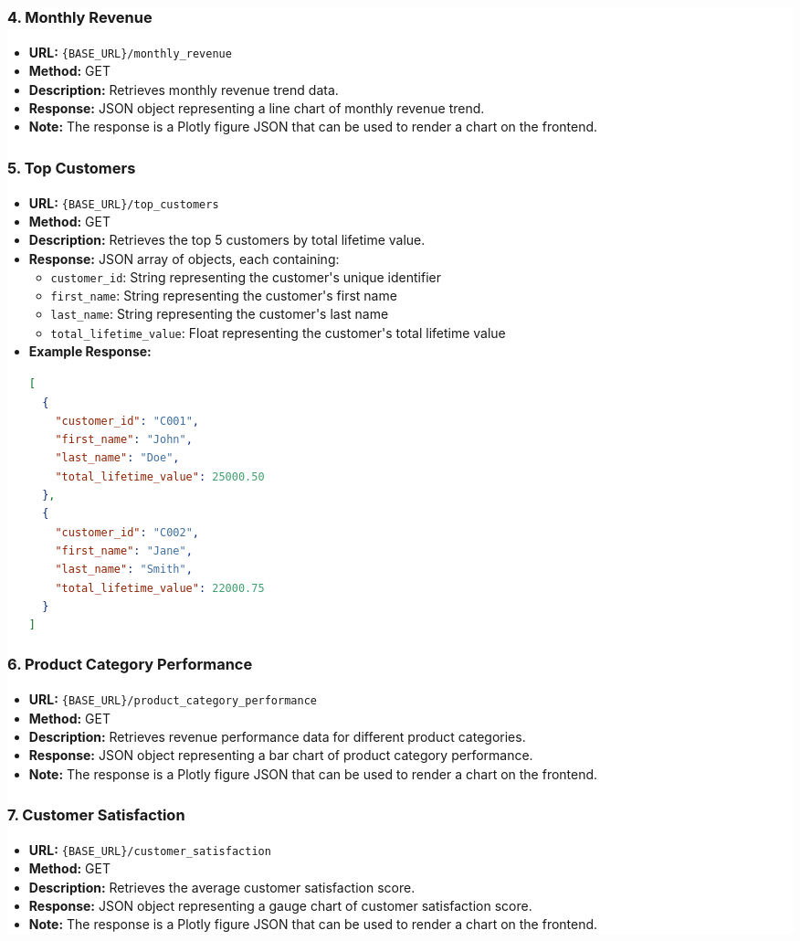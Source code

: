 ### 4. Monthly Revenue

- **URL:** `{BASE_URL}/monthly_revenue`
- **Method:** GET
- **Description:** Retrieves monthly revenue trend data.
- **Response:** JSON object representing a line chart of monthly revenue trend.
- **Note:** The response is a Plotly figure JSON that can be used to render a chart on the frontend.

### 5. Top Customers

- **URL:** `{BASE_URL}/top_customers`
- **Method:** GET
- **Description:** Retrieves the top 5 customers by total lifetime value.
- **Response:** JSON array of objects, each containing:
  - `customer_id`: String representing the customer's unique identifier
  - `first_name`: String representing the customer's first name
  - `last_name`: String representing the customer's last name
  - `total_lifetime_value`: Float representing the customer's total lifetime value
- **Example Response:**
  ```json
  [
    {
      "customer_id": "C001",
      "first_name": "John",
      "last_name": "Doe",
      "total_lifetime_value": 25000.50
    },
    {
      "customer_id": "C002",
      "first_name": "Jane",
      "last_name": "Smith",
      "total_lifetime_value": 22000.75
    }
  ]
  ```

### 6. Product Category Performance

- **URL:** `{BASE_URL}/product_category_performance`
- **Method:** GET
- **Description:** Retrieves revenue performance data for different product categories.
- **Response:** JSON object representing a bar chart of product category performance.
- **Note:** The response is a Plotly figure JSON that can be used to render a chart on the frontend.

### 7. Customer Satisfaction

- **URL:** `{BASE_URL}/customer_satisfaction`
- **Method:** GET
- **Description:** Retrieves the average customer satisfaction score.
- **Response:** JSON object representing a gauge chart of customer satisfaction score.
- **Note:** The response is a Plotly figure JSON that can be used to render a chart on the frontend.
